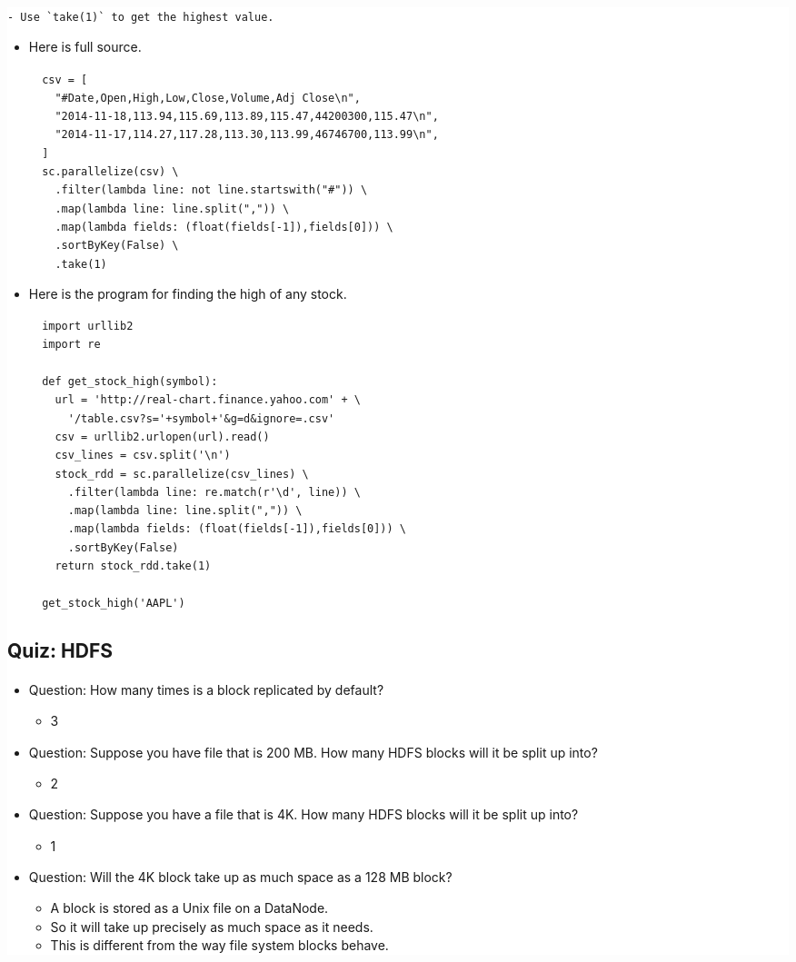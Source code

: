     - Use `take(1)` to get the highest value.

- Here is full source.

        csv = [
          "#Date,Open,High,Low,Close,Volume,Adj Close\n",
          "2014-11-18,113.94,115.69,113.89,115.47,44200300,115.47\n",
          "2014-11-17,114.27,117.28,113.30,113.99,46746700,113.99\n",
        ]
        sc.parallelize(csv) \
          .filter(lambda line: not line.startswith("#")) \
          .map(lambda line: line.split(",")) \
          .map(lambda fields: (float(fields[-1]),fields[0])) \
          .sortByKey(False) \
          .take(1)

- Here is the program for finding the high of any stock.

        import urllib2
        import re

        def get_stock_high(symbol):
          url = 'http://real-chart.finance.yahoo.com' + \
            '/table.csv?s='+symbol+'&g=d&ignore=.csv'
          csv = urllib2.urlopen(url).read()
          csv_lines = csv.split('\n')
          stock_rdd = sc.parallelize(csv_lines) \
            .filter(lambda line: re.match(r'\d', line)) \
            .map(lambda line: line.split(",")) \
            .map(lambda fields: (float(fields[-1]),fields[0])) \
            .sortByKey(False)
          return stock_rdd.take(1)

        get_stock_high('AAPL')


Quiz: HDFS
----------

- Question: How many times is a block replicated by default?

    - 3

- Question: Suppose you have file that is 200 MB. How many HDFS blocks
  will it be split up into?

    - 2

- Question: Suppose you have a file that is 4K. How many HDFS blocks
  will it be split up into?

    - 1

- Question: Will the 4K block take up as much space as a 128 MB 
  block?

    - A block is stored as a Unix file on a DataNode. 
    - So it will take up precisely as much space as it needs. 
    - This is different from the way file system blocks behave.
